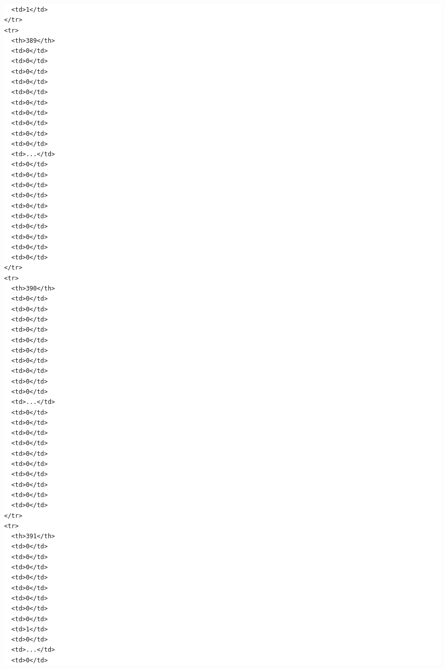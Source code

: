       <td>1</td>
    </tr>
    <tr>
      <th>389</th>
      <td>0</td>
      <td>0</td>
      <td>0</td>
      <td>0</td>
      <td>0</td>
      <td>0</td>
      <td>0</td>
      <td>0</td>
      <td>0</td>
      <td>0</td>
      <td>...</td>
      <td>0</td>
      <td>0</td>
      <td>0</td>
      <td>0</td>
      <td>0</td>
      <td>0</td>
      <td>0</td>
      <td>0</td>
      <td>0</td>
      <td>0</td>
    </tr>
    <tr>
      <th>390</th>
      <td>0</td>
      <td>0</td>
      <td>0</td>
      <td>0</td>
      <td>0</td>
      <td>0</td>
      <td>0</td>
      <td>0</td>
      <td>0</td>
      <td>0</td>
      <td>...</td>
      <td>0</td>
      <td>0</td>
      <td>0</td>
      <td>0</td>
      <td>0</td>
      <td>0</td>
      <td>0</td>
      <td>0</td>
      <td>0</td>
      <td>0</td>
    </tr>
    <tr>
      <th>391</th>
      <td>0</td>
      <td>0</td>
      <td>0</td>
      <td>0</td>
      <td>0</td>
      <td>0</td>
      <td>0</td>
      <td>0</td>
      <td>1</td>
      <td>0</td>
      <td>...</td>
      <td>0</td>